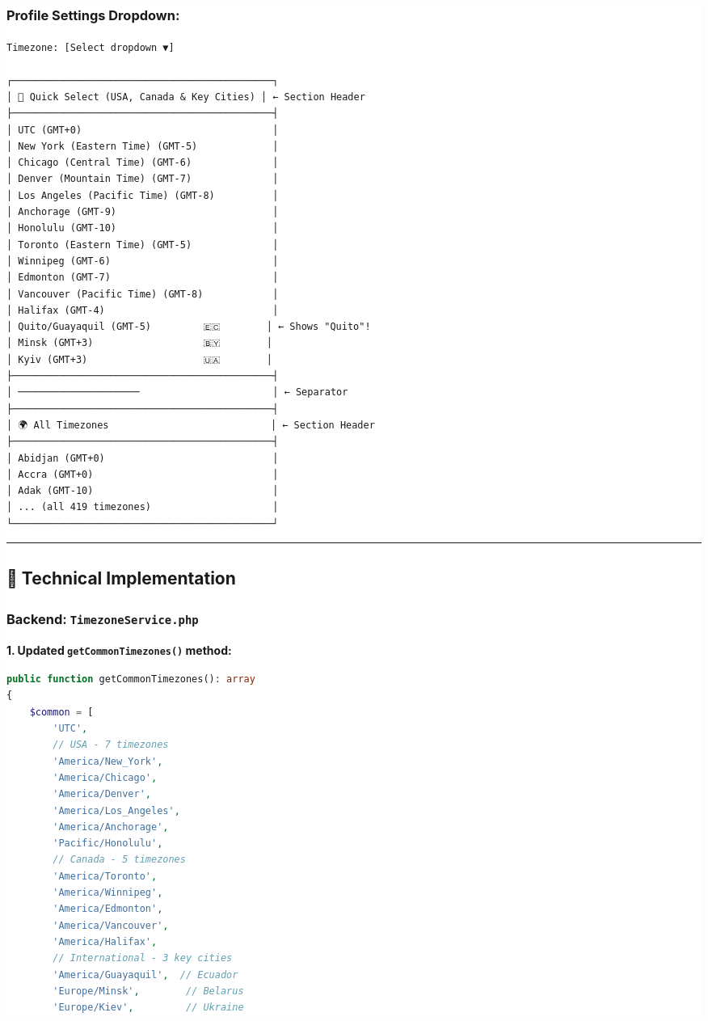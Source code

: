 ### Profile Settings Dropdown:

```
Timezone: [Select dropdown ▼]

┌─────────────────────────────────────────────┐
│ 🌟 Quick Select (USA, Canada & Key Cities) │ ← Section Header
├─────────────────────────────────────────────┤
│ UTC (GMT+0)                                 │
│ New York (Eastern Time) (GMT-5)             │
│ Chicago (Central Time) (GMT-6)              │
│ Denver (Mountain Time) (GMT-7)              │
│ Los Angeles (Pacific Time) (GMT-8)          │
│ Anchorage (GMT-9)                           │
│ Honolulu (GMT-10)                           │
│ Toronto (Eastern Time) (GMT-5)              │
│ Winnipeg (GMT-6)                            │
│ Edmonton (GMT-7)                            │
│ Vancouver (Pacific Time) (GMT-8)            │
│ Halifax (GMT-4)                             │
│ Quito/Guayaquil (GMT-5)         🇪🇨        │ ← Shows "Quito"!
│ Minsk (GMT+3)                   🇧🇾        │
│ Kyiv (GMT+3)                    🇺🇦        │
├─────────────────────────────────────────────┤
│ ─────────────────────                       │ ← Separator
├─────────────────────────────────────────────┤
│ 🌍 All Timezones                            │ ← Section Header
├─────────────────────────────────────────────┤
│ Abidjan (GMT+0)                             │
│ Accra (GMT+0)                               │
│ Adak (GMT-10)                               │
│ ... (all 419 timezones)                     │
└─────────────────────────────────────────────┘
```

---

## 🔧 Technical Implementation

### Backend: `TimezoneService.php`

**1. Updated `getCommonTimezones()` method:**
```php
public function getCommonTimezones(): array
{
    $common = [
        'UTC',
        // USA - 7 timezones
        'America/New_York',
        'America/Chicago',
        'America/Denver',
        'America/Los_Angeles',
        'America/Anchorage',
        'Pacific/Honolulu',
        // Canada - 5 timezones
        'America/Toronto',
        'America/Winnipeg',
        'America/Edmonton',
        'America/Vancouver',
        'America/Halifax',
        // International - 3 key cities
        'America/Guayaquil',  // Ecuador
        'Europe/Minsk',        // Belarus
        'Europe/Kiev',         // Ukraine
```